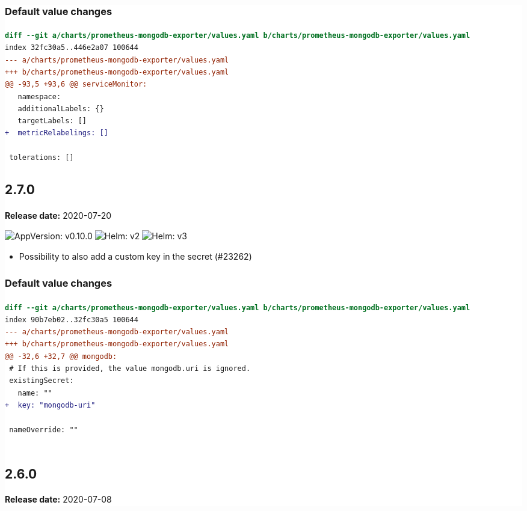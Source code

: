 ### Default value changes

```diff
diff --git a/charts/prometheus-mongodb-exporter/values.yaml b/charts/prometheus-mongodb-exporter/values.yaml
index 32fc30a5..446e2a07 100644
--- a/charts/prometheus-mongodb-exporter/values.yaml
+++ b/charts/prometheus-mongodb-exporter/values.yaml
@@ -93,5 +93,6 @@ serviceMonitor:
   namespace:
   additionalLabels: {}
   targetLabels: []
+  metricRelabelings: []
 
 tolerations: []

```

## 2.7.0

**Release date:** 2020-07-20

![AppVersion: v0.10.0](https://img.shields.io/static/v1?label=AppVersion&message=v0.10.0&color=success)
![Helm: v2](https://img.shields.io/static/v1?label=Helm&message=v2&color=inactive&logo=helm)
![Helm: v3](https://img.shields.io/static/v1?label=Helm&message=v3&color=informational&logo=helm)

* Possibility to also add a custom key in the secret (#23262)

### Default value changes

```diff
diff --git a/charts/prometheus-mongodb-exporter/values.yaml b/charts/prometheus-mongodb-exporter/values.yaml
index 90b7eb02..32fc30a5 100644
--- a/charts/prometheus-mongodb-exporter/values.yaml
+++ b/charts/prometheus-mongodb-exporter/values.yaml
@@ -32,6 +32,7 @@ mongodb:
 # If this is provided, the value mongodb.uri is ignored.
 existingSecret:
   name: ""
+  key: "mongodb-uri"
 
 nameOverride: ""
 

```

## 2.6.0

**Release date:** 2020-07-08
